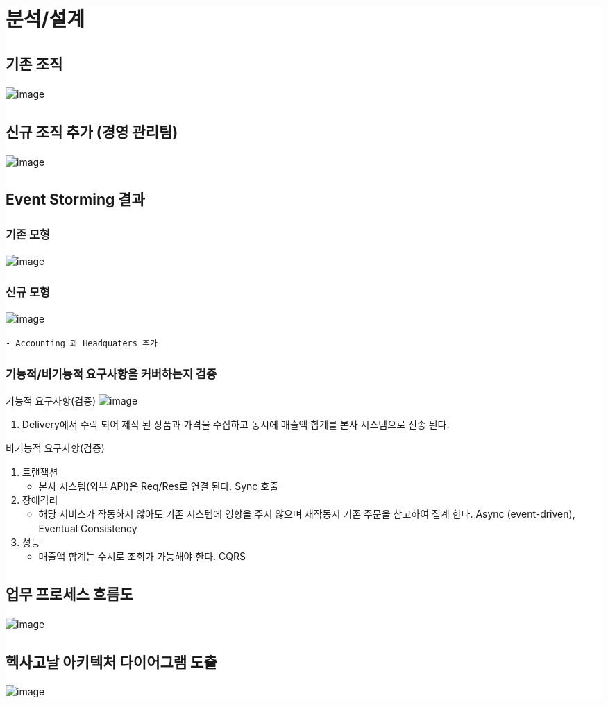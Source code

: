 # 분석/설계

## 기존 조직
  ![image](https://user-images.githubusercontent.com/487999/79684159-3543c700-826a-11ea-8d5f-a3fc0c4cad87.png)

## 신규 조직 추가 (경영 관리팀)
  ![image](https://user-images.githubusercontent.com/28293389/81789840-80868800-953f-11ea-9be8-223d8ea1e08c.png)


## Event Storming 결과

### 기존 모형
![image](https://user-images.githubusercontent.com/63624054/81637640-cd8c3080-9451-11ea-8446-46ec36b17108.png)

### 신규 모형
![image](https://user-images.githubusercontent.com/28293389/81842274-b438d080-9586-11ea-9150-37d2d959a1bc.png)


    - Accounting 과 Headquaters 추가
  
  
  

### 기능적/비기능적 요구사항을 커버하는지 검증

기능적 요구사항(검증)
![image](https://user-images.githubusercontent.com/28293389/81842650-51940480-9587-11ea-8f63-8f04c4a4dce6.png)

1. Delivery에서 수락 되어 제작 된 상품과 가격을 수집하고 동시에 매출액 합계를 본사 시스템으로 전송 된다.

 비기능적 요구사항(검증)
1. 트랜잭션
    - 본사 시스템(외부 API)은 Req/Res로 연결 된다.  Sync 호출 
1. 장애격리
    - 해당 서비스가 작동하지 않아도 기존 시스템에 영향을 주지 않으며 재작동시 기존 주문을 참고하여 집계 한다.  Async (event-driven), Eventual Consistency
1. 성능
    - 매출액 합계는 수시로 조회가 가능해야 한다.  CQRS


## 업무 프로세스 흐름도
![image](https://user-images.githubusercontent.com/28293389/81843985-607bb680-9589-11ea-890d-fd8ecc273edc.png)


## 헥사고날 아키텍처 다이어그램 도출
    
![image](https://user-images.githubusercontent.com/28293389/81883964-917fd980-95d1-11ea-9b7e-60e2cf5fc82b.png)
